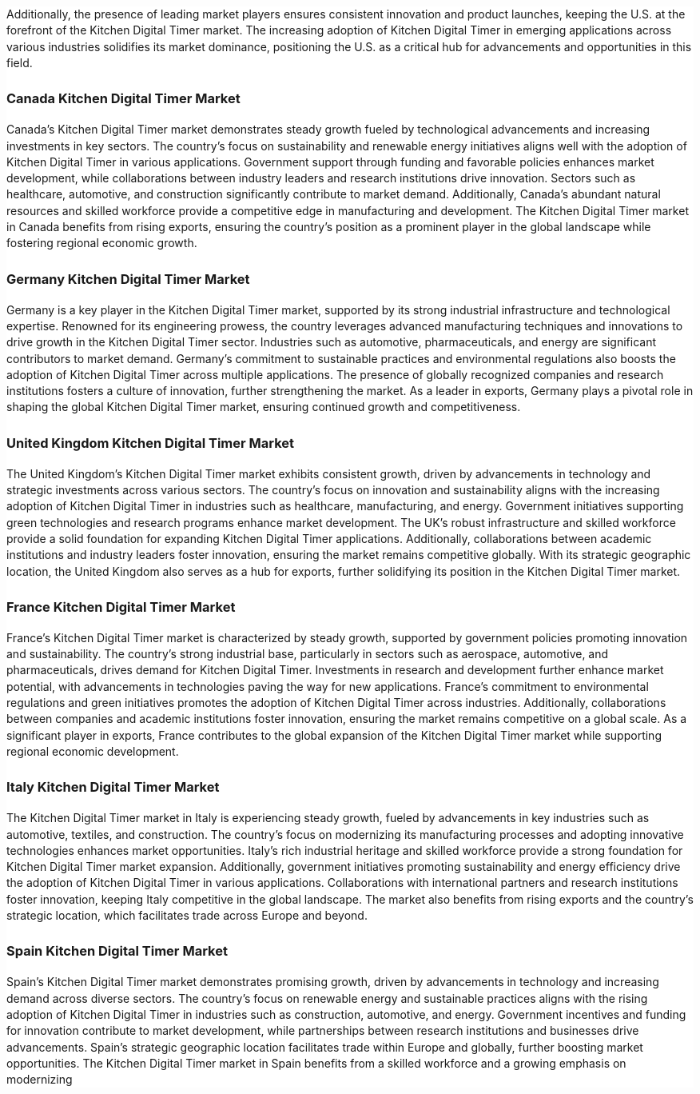 Additionally, the presence of leading market players ensures consistent innovation and product launches, keeping the U.S. at the forefront of the Kitchen Digital Timer market. The increasing adoption of Kitchen Digital Timer in emerging applications across various industries solidifies its market dominance, positioning the U.S. as a critical hub for advancements and opportunities in this field.</p><h3>Canada Kitchen Digital Timer Market</h3><p>Canada&rsquo;s Kitchen Digital Timer market demonstrates steady growth fueled by technological advancements and increasing investments in key sectors. The country&rsquo;s focus on sustainability and renewable energy initiatives aligns well with the adoption of Kitchen Digital Timer in various applications. Government support through funding and favorable policies enhances market development, while collaborations between industry leaders and research institutions drive innovation. Sectors such as healthcare, automotive, and construction significantly contribute to market demand. Additionally, Canada&rsquo;s abundant natural resources and skilled workforce provide a competitive edge in manufacturing and development. The Kitchen Digital Timer market in Canada benefits from rising exports, ensuring the country&rsquo;s position as a prominent player in the global landscape while fostering regional economic growth.</p><h3>Germany Kitchen Digital Timer Market</h3><p>Germany is a key player in the Kitchen Digital Timer market, supported by its strong industrial infrastructure and technological expertise. Renowned for its engineering prowess, the country leverages advanced manufacturing techniques and innovations to drive growth in the Kitchen Digital Timer sector. Industries such as automotive, pharmaceuticals, and energy are significant contributors to market demand. Germany&rsquo;s commitment to sustainable practices and environmental regulations also boosts the adoption of Kitchen Digital Timer across multiple applications. The presence of globally recognized companies and research institutions fosters a culture of innovation, further strengthening the market. As a leader in exports, Germany plays a pivotal role in shaping the global Kitchen Digital Timer market, ensuring continued growth and competitiveness.</p><h3>United Kingdom Kitchen Digital Timer Market</h3><p>The United Kingdom&rsquo;s Kitchen Digital Timer market exhibits consistent growth, driven by advancements in technology and strategic investments across various sectors. The country&rsquo;s focus on innovation and sustainability aligns with the increasing adoption of Kitchen Digital Timer in industries such as healthcare, manufacturing, and energy. Government initiatives supporting green technologies and research programs enhance market development. The UK&rsquo;s robust infrastructure and skilled workforce provide a solid foundation for expanding Kitchen Digital Timer applications. Additionally, collaborations between academic institutions and industry leaders foster innovation, ensuring the market remains competitive globally. With its strategic geographic location, the United Kingdom also serves as a hub for exports, further solidifying its position in the Kitchen Digital Timer market.</p><h3>France Kitchen Digital Timer Market</h3><p>France&rsquo;s Kitchen Digital Timer market is characterized by steady growth, supported by government policies promoting innovation and sustainability. The country&rsquo;s strong industrial base, particularly in sectors such as aerospace, automotive, and pharmaceuticals, drives demand for Kitchen Digital Timer. Investments in research and development further enhance market potential, with advancements in technologies paving the way for new applications. France&rsquo;s commitment to environmental regulations and green initiatives promotes the adoption of Kitchen Digital Timer across industries. Additionally, collaborations between companies and academic institutions foster innovation, ensuring the market remains competitive on a global scale. As a significant player in exports, France contributes to the global expansion of the Kitchen Digital Timer market while supporting regional economic development.</p><h3>Italy Kitchen Digital Timer Market</h3><p>The Kitchen Digital Timer market in Italy is experiencing steady growth, fueled by advancements in key industries such as automotive, textiles, and construction. The country&rsquo;s focus on modernizing its manufacturing processes and adopting innovative technologies enhances market opportunities. Italy&rsquo;s rich industrial heritage and skilled workforce provide a strong foundation for Kitchen Digital Timer market expansion. Additionally, government initiatives promoting sustainability and energy efficiency drive the adoption of Kitchen Digital Timer in various applications. Collaborations with international partners and research institutions foster innovation, keeping Italy competitive in the global landscape. The market also benefits from rising exports and the country&rsquo;s strategic location, which facilitates trade across Europe and beyond.</p><h3>Spain Kitchen Digital Timer Market</h3><p>Spain&rsquo;s Kitchen Digital Timer market demonstrates promising growth, driven by advancements in technology and increasing demand across diverse sectors. The country&rsquo;s focus on renewable energy and sustainable practices aligns with the rising adoption of Kitchen Digital Timer in industries such as construction, automotive, and energy. Government incentives and funding for innovation contribute to market development, while partnerships between research institutions and businesses drive advancements. Spain&rsquo;s strategic geographic location facilitates trade within Europe and globally, further boosting market opportunities. The Kitchen Digital Timer market in Spain benefits from a skilled workforce and a growing emphasis on modernizing
